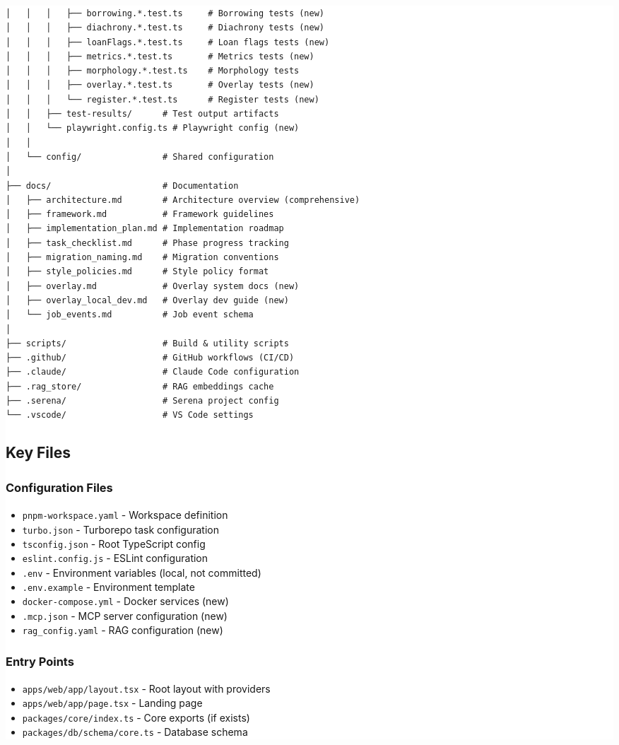 ```
│   │   │   ├── borrowing.*.test.ts     # Borrowing tests (new)
│   │   │   ├── diachrony.*.test.ts     # Diachrony tests (new)
│   │   │   ├── loanFlags.*.test.ts     # Loan flags tests (new)
│   │   │   ├── metrics.*.test.ts       # Metrics tests (new)
│   │   │   ├── morphology.*.test.ts    # Morphology tests
│   │   │   ├── overlay.*.test.ts       # Overlay tests (new)
│   │   │   └── register.*.test.ts      # Register tests (new)
│   │   ├── test-results/      # Test output artifacts
│   │   └── playwright.config.ts # Playwright config (new)
│   │
│   └── config/                # Shared configuration
│
├── docs/                      # Documentation
│   ├── architecture.md        # Architecture overview (comprehensive)
│   ├── framework.md           # Framework guidelines
│   ├── implementation_plan.md # Implementation roadmap
│   ├── task_checklist.md      # Phase progress tracking
│   ├── migration_naming.md    # Migration conventions
│   ├── style_policies.md      # Style policy format
│   ├── overlay.md             # Overlay system docs (new)
│   ├── overlay_local_dev.md   # Overlay dev guide (new)
│   └── job_events.md          # Job event schema
│
├── scripts/                   # Build & utility scripts
├── .github/                   # GitHub workflows (CI/CD)
├── .claude/                   # Claude Code configuration
├── .rag_store/                # RAG embeddings cache
├── .serena/                   # Serena project config
└── .vscode/                   # VS Code settings
```

## Key Files

### Configuration Files
- `pnpm-workspace.yaml` - Workspace definition
- `turbo.json` - Turborepo task configuration
- `tsconfig.json` - Root TypeScript config
- `eslint.config.js` - ESLint configuration
- `.env` - Environment variables (local, not committed)
- `.env.example` - Environment template
- `docker-compose.yml` - Docker services (new)
- `.mcp.json` - MCP server configuration (new)
- `rag_config.yaml` - RAG configuration (new)

### Entry Points
- `apps/web/app/layout.tsx` - Root layout with providers
- `apps/web/app/page.tsx` - Landing page
- `packages/core/index.ts` - Core exports (if exists)
- `packages/db/schema/core.ts` - Database schema
